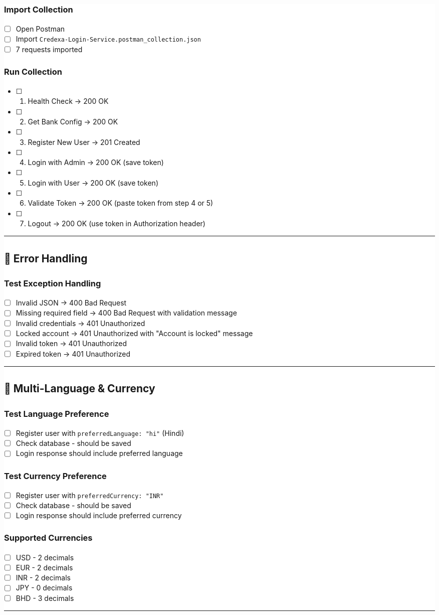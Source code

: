 ### Import Collection
- [ ] Open Postman
- [ ] Import `Credexa-Login-Service.postman_collection.json`
- [ ] 7 requests imported

### Run Collection
- [ ] 1. Health Check → 200 OK
- [ ] 2. Get Bank Config → 200 OK
- [ ] 3. Register New User → 201 Created
- [ ] 4. Login with Admin → 200 OK (save token)
- [ ] 5. Login with User → 200 OK (save token)
- [ ] 6. Validate Token → 200 OK (paste token from step 4 or 5)
- [ ] 7. Logout → 200 OK (use token in Authorization header)

---

## 🐛 Error Handling

### Test Exception Handling
- [ ] Invalid JSON → 400 Bad Request
- [ ] Missing required field → 400 Bad Request with validation message
- [ ] Invalid credentials → 401 Unauthorized
- [ ] Locked account → 401 Unauthorized with "Account is locked" message
- [ ] Invalid token → 401 Unauthorized
- [ ] Expired token → 401 Unauthorized

---

## 📱 Multi-Language & Currency

### Test Language Preference
- [ ] Register user with `preferredLanguage: "hi"` (Hindi)
- [ ] Check database - should be saved
- [ ] Login response should include preferred language

### Test Currency Preference
- [ ] Register user with `preferredCurrency: "INR"`
- [ ] Check database - should be saved
- [ ] Login response should include preferred currency

### Supported Currencies
- [ ] USD - 2 decimals
- [ ] EUR - 2 decimals
- [ ] INR - 2 decimals
- [ ] JPY - 0 decimals
- [ ] BHD - 3 decimals

---
